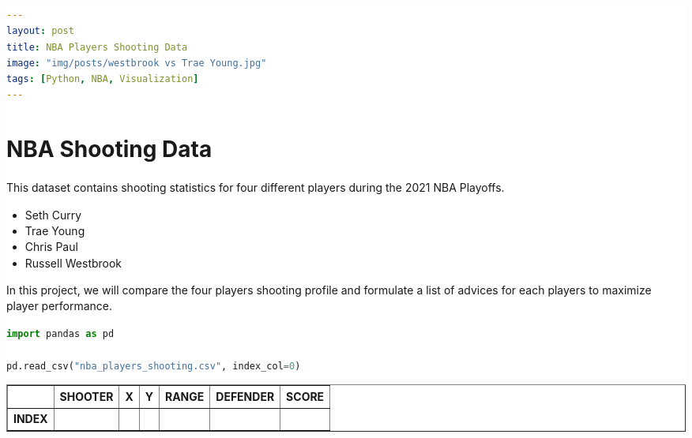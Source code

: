 ```yaml
---
layout: post
title: NBA Players Shooting Data
image: "img/posts/westbrook vs Trae Young.jpg"
tags: [Python, NBA, Visualization]
---
```


# NBA Shooting Data

This dataset contains shooting statistics for four different players during the 2021 NBA Playoffs.

- Seth Curry
- Trae Young
- Chris Paul
- Russell Westbrook

In this project, we will compare the four players shooting profile and formulate a list of advices for each players to maximize player performance.

```python
import pandas as pd

pd.read_csv("nba_players_shooting.csv", index_col=0)
```




<div>
<style scoped>
    .dataframe tbody tr th:only-of-type {
        vertical-align: middle;
    }

    .dataframe tbody tr th {
        vertical-align: top;
    }

    .dataframe thead th {
        text-align: right;
    }
</style>
<table border="1" class="dataframe">
  <thead>
    <tr style="text-align: right;">
      <th></th>
      <th>SHOOTER</th>
      <th>X</th>
      <th>Y</th>
      <th>RANGE</th>
      <th>DEFENDER</th>
      <th>SCORE</th>
    </tr>
    <tr>
      <th>INDEX</th>
      <th></th>
      <th></th>
      <th></th>
      <th></th>
      <th></th>
      <th></th>
    </tr>
  </thead>
  <tbody>
    <tr>